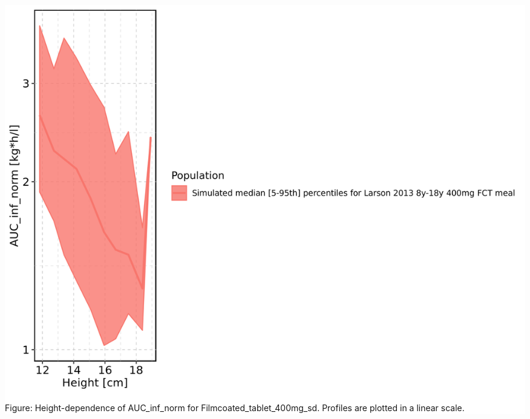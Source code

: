 <img src="PKAnalysis/Larson 2013 8y-18y 400mg FCT meal-AUC_inf_norm-vs-Height-log.png" width="100%" style="display: block; margin: auto;" />


Figure: Height-dependence of AUC_inf_norm for Filmcoated_tablet_400mg_sd. Profiles are plotted in a linear scale.

